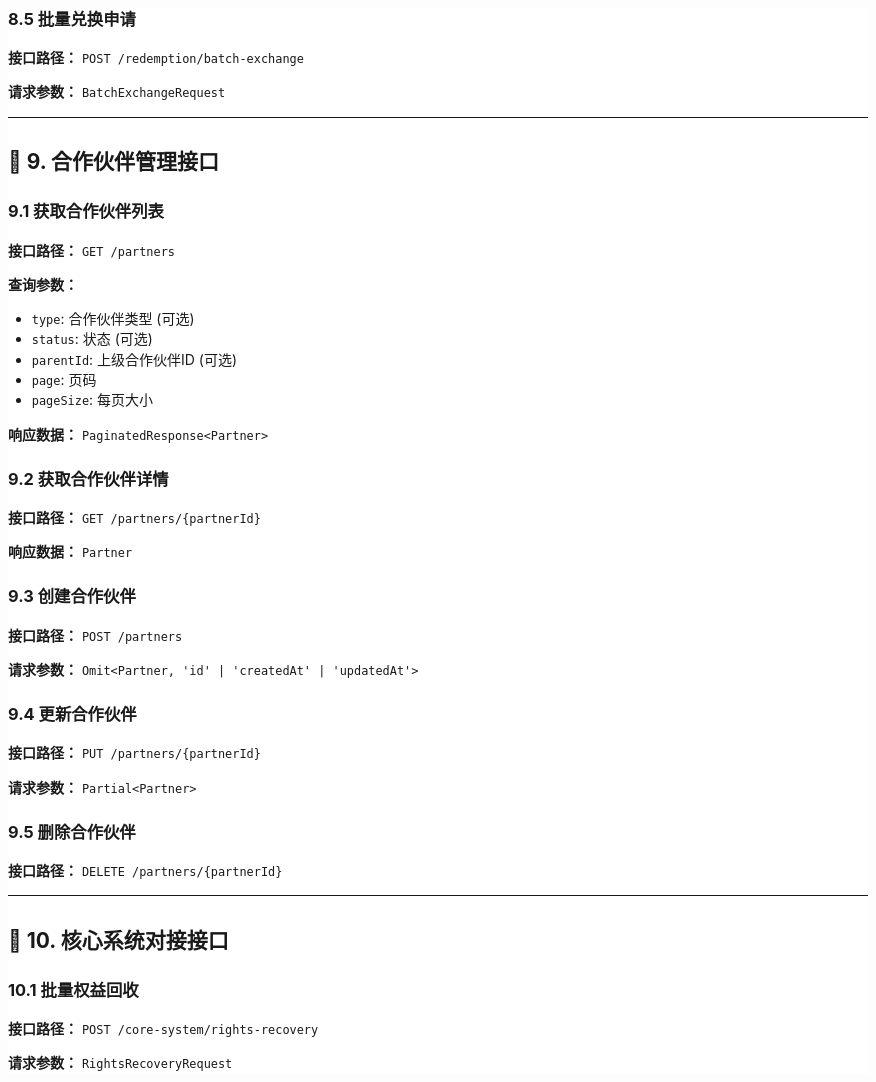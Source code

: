 ### 8.5 批量兑换申请

**接口路径：** `POST /redemption/batch-exchange`

**请求参数：** `BatchExchangeRequest`

---

## 🤝 9. 合作伙伴管理接口

### 9.1 获取合作伙伴列表

**接口路径：** `GET /partners`

**查询参数：**
- `type`: 合作伙伴类型 (可选)
- `status`: 状态 (可选)
- `parentId`: 上级合作伙伴ID (可选)
- `page`: 页码
- `pageSize`: 每页大小

**响应数据：** `PaginatedResponse<Partner>`

### 9.2 获取合作伙伴详情

**接口路径：** `GET /partners/{partnerId}`

**响应数据：** `Partner`

### 9.3 创建合作伙伴

**接口路径：** `POST /partners`

**请求参数：** `Omit<Partner, 'id' | 'createdAt' | 'updatedAt'>`

### 9.4 更新合作伙伴

**接口路径：** `PUT /partners/{partnerId}`

**请求参数：** `Partial<Partner>`

### 9.5 删除合作伙伴

**接口路径：** `DELETE /partners/{partnerId}`

---

## 🔧 10. 核心系统对接接口

### 10.1 批量权益回收

**接口路径：** `POST /core-system/rights-recovery`

**请求参数：** `RightsRecoveryRequest`

